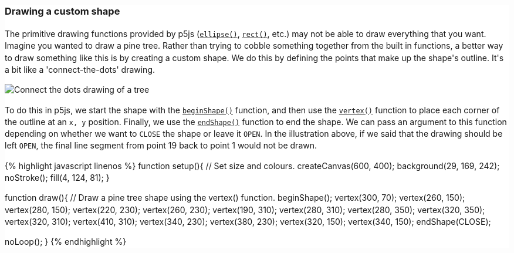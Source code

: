 

### Drawing a custom shape

The primitive drawing functions provided by p5js ([`ellipse()`][7],
[`rect()`][8], etc.) may not be able to draw everything that you want. Imagine
you wanted to draw a pine tree. Rather than trying to cobble something together
from the built in functions, a better way to draw something like this is by
creating a custom shape. We do this by defining the points that make up the
shape's outline. It's a bit like a 'connect-the-dots' drawing.

![Connect the dots drawing of a tree]({{site.baseurl}}{{page.url}}images/tree-connect-dots-01.png)

To do this in p5js, we start the shape with the [`beginShape()`][15]
function, and then use the [`vertex()`][17] function to place each corner of the
outline at an `x, y` position. Finally, we use the [`endShape()`][16] function to
end the shape. We can pass an argument to this function depending on whether
we want to `CLOSE` the shape or leave it `OPEN`. In the illustration above, if
we said that the drawing should be left `OPEN`, the final line segment from
point 19 back to point 1 would not be drawn.

{% highlight javascript linenos %}
function setup(){
  // Set size and colours.
  createCanvas(600, 400);
  background(29, 169, 242);
  noStroke();
  fill(4, 124, 81);
}

function draw(){
  // Draw a pine tree shape using the vertex() function.
  beginShape();
  vertex(300, 70);
  vertex(260, 150);
  vertex(280, 150);
  vertex(220, 230);
  vertex(260, 230);
  vertex(190, 310);
  vertex(280, 310);
  vertex(280, 350);
  vertex(320, 350);
  vertex(320, 310);
  vertex(410, 310);
  vertex(340, 230);
  vertex(380, 230);
  vertex(320, 150);
  vertex(340, 150);
  endShape(CLOSE);
  
  noLoop();
}
{% endhighlight %}


[1]: https://p5js.org/reference/
[2]: https://p5js.org/reference/#/p5/translate
[3]: https://p5js.org/reference/#/p5/rotate
[4]: https://p5js.org/reference/#/p5/scale
[5]: https://p5js.org/reference/#/p5/push
[6]: https://p5js.org/reference/#/p5/pop
[7]: https://p5js.org/reference/#/p5/ellipse
[8]: https://p5js.org/reference/#/p5/rect
[9]: https://p5js.org/reference/#/p5/quad
[15]: https://p5js.org/reference/#/p5/beginShape
[16]: https://p5js.org/reference/#/p5/endShape
[17]: https://p5js.org/reference/#/p5/vertex
[18]: https://p5js.org/reference/#/p5/curveVertex
[19]: https://p5js.org/reference/#/p5/bezierVertex
[20]: https://p5js.org/reference/#/p5.Vector
[21]: https://p5js.org/reference/#/p5/texture
[22]: https://p5js.org/reference/#/p5/tint
[23]: https://p5js.org/reference/#/p5.Image